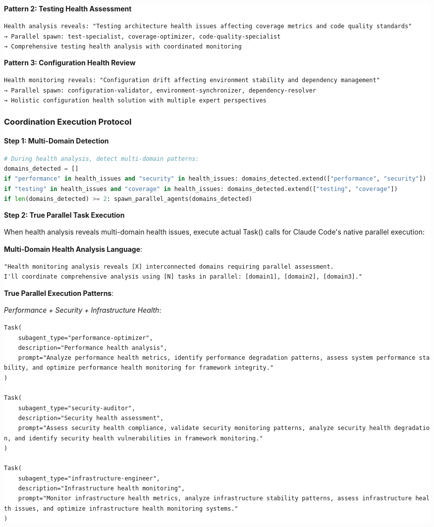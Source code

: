**Pattern 2: Testing Health Assessment**
```
Health analysis reveals: "Testing architecture health issues affecting coverage metrics and code quality standards"
→ Parallel spawn: test-specialist, coverage-optimizer, code-quality-specialist
→ Comprehensive testing health analysis with coordinated monitoring
```

**Pattern 3: Configuration Health Review**
```
Health monitoring reveals: "Configuration drift affecting environment stability and dependency management"
→ Parallel spawn: configuration-validator, environment-synchronizer, dependency-resolver
→ Holistic configuration health solution with multiple expert perspectives
```

### Coordination Execution Protocol

**Step 1: Multi-Domain Detection**
```python
# During health analysis, detect multi-domain patterns:
domains_detected = []
if "performance" in health_issues and "security" in health_issues: domains_detected.extend(["performance", "security"])
if "testing" in health_issues and "coverage" in health_issues: domains_detected.extend(["testing", "coverage"])
if len(domains_detected) >= 2: spawn_parallel_agents(domains_detected)
```

**Step 2: True Parallel Task Execution**

When health analysis reveals multi-domain health issues, execute actual Task() calls for Claude Code's native parallel execution:

**Multi-Domain Health Analysis Language**:
```
"Health monitoring analysis reveals [X] interconnected domains requiring parallel assessment. 
I'll coordinate comprehensive analysis using [N] tasks in parallel: [domain1], [domain2], [domain3]."
```

**True Parallel Execution Patterns**:

*Performance + Security + Infrastructure Health*:
```
Task(
    subagent_type="performance-optimizer",
    description="Performance health analysis",
    prompt="Analyze performance health metrics, identify performance degradation patterns, assess system performance stability, and optimize performance health monitoring for framework integrity."
)

Task(
    subagent_type="security-auditor", 
    description="Security health assessment",
    prompt="Assess security health compliance, validate security monitoring patterns, analyze security health degradation, and identify security health vulnerabilities in framework monitoring."
)

Task(
    subagent_type="infrastructure-engineer",
    description="Infrastructure health monitoring", 
    prompt="Monitor infrastructure health metrics, analyze infrastructure stability patterns, assess infrastructure health issues, and optimize infrastructure health monitoring systems."
)
```
